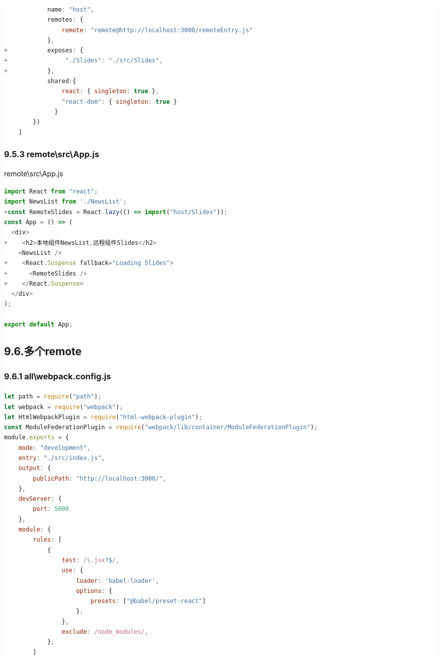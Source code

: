 ```js
            name: "host",
            remotes: {
                remote: "remote@http://localhost:3000/remoteEntry.js"
            },
+           exposes: {
+                "./Slides": "./src/Slides",
+           },
            shared:{
                react: { singleton: true },
                "react-dom": { singleton: true }
              }
        })
    ]
```
### 9.5.3 remote\src\App.js
remote\src\App.js
```js
import React from "react";
import NewsList from './NewsList';
+const RemoteSlides = React.lazy(() => import("host/Slides"));
const App = () => (
  <div>
+    <h2>本地组件NewsList,远程组件Slides</h2>
    <NewsList />
+    <React.Suspense fallback="Loading Slides">
+      <RemoteSlides />
+    </React.Suspense>
  </div>
);

export default App;
```
## 9.6.多个remote
### 9.6.1 all\webpack.config.js
```js
let path = require("path");
let webpack = require("webpack");
let HtmlWebpackPlugin = require("html-webpack-plugin");
const ModuleFederationPlugin = require("webpack/lib/container/ModuleFederationPlugin");
module.exports = {
    mode: "development",
    entry: "./src/index.js",
    output: {
        publicPath: "http://localhost:3000/",
    },
    devServer: {
        port: 5000
    },
    module: {
        rules: [
            {
                test: /\.jsx?$/,
                use: {
                    loader: 'babel-loader',
                    options: {
                        presets: ["@babel/preset-react"]
                    },
                },
                exclude: /node_modules/,
            },
        ]
```